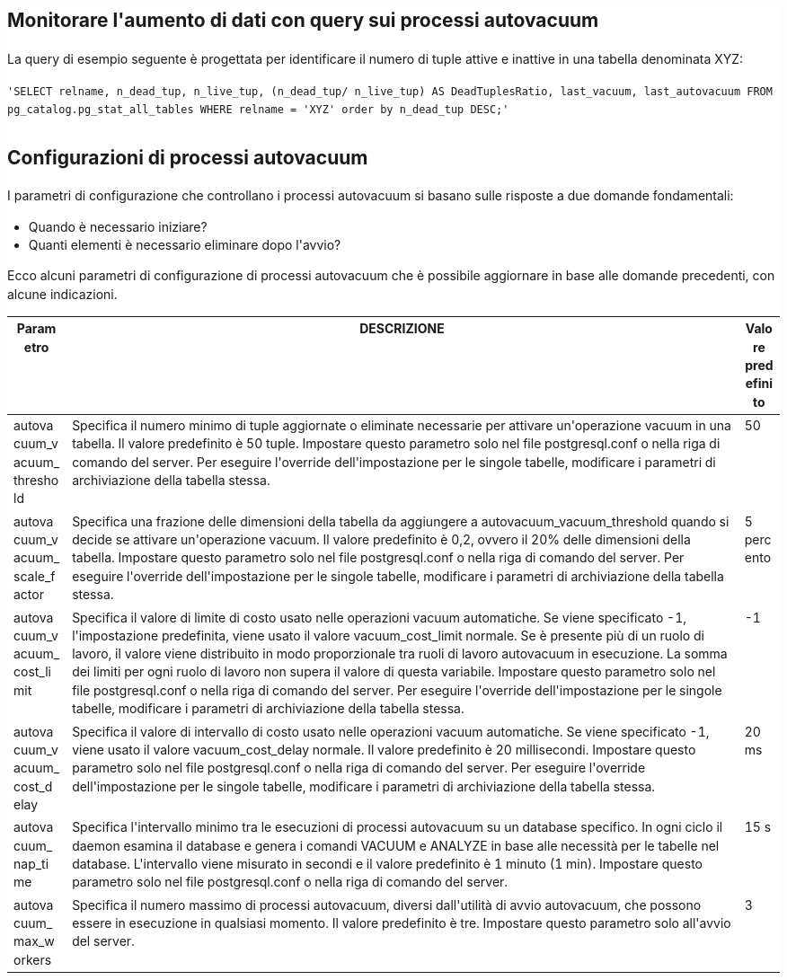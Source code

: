 ## <a name="monitor-bloat-with-autovacuum-queries"></a>Monitorare l'aumento di dati con query sui processi autovacuum
La query di esempio seguente è progettata per identificare il numero di tuple attive e inattive in una tabella denominata XYZ:
 
    'SELECT relname, n_dead_tup, n_live_tup, (n_dead_tup/ n_live_tup) AS DeadTuplesRatio, last_vacuum, last_autovacuum FROM pg_catalog.pg_stat_all_tables WHERE relname = 'XYZ' order by n_dead_tup DESC;'

## <a name="autovacuum-configurations"></a>Configurazioni di processi autovacuum
I parametri di configurazione che controllano i processi autovacuum si basano sulle risposte a due domande fondamentali:
- Quando è necessario iniziare?
- Quanti elementi è necessario eliminare dopo l'avvio?

Ecco alcuni parametri di configurazione di processi autovacuum che è possibile aggiornare in base alle domande precedenti, con alcune indicazioni.

Parametro|DESCRIZIONE|Valore predefinito
---|---|---
autovacuum_vacuum_threshold|Specifica il numero minimo di tuple aggiornate o eliminate necessarie per attivare un'operazione vacuum in una tabella. Il valore predefinito è 50 tuple. Impostare questo parametro solo nel file postgresql.conf o nella riga di comando del server. Per eseguire l'override dell'impostazione per le singole tabelle, modificare i parametri di archiviazione della tabella stessa.|50
autovacuum_vacuum_scale_factor|Specifica una frazione delle dimensioni della tabella da aggiungere a autovacuum_vacuum_threshold quando si decide se attivare un'operazione vacuum. Il valore predefinito è 0,2, ovvero il 20% delle dimensioni della tabella. Impostare questo parametro solo nel file postgresql.conf o nella riga di comando del server. Per eseguire l'override dell'impostazione per le singole tabelle, modificare i parametri di archiviazione della tabella stessa.|5 percento
autovacuum_vacuum_cost_limit|Specifica il valore di limite di costo usato nelle operazioni vacuum automatiche. Se viene specificato -1, l'impostazione predefinita, viene usato il valore vacuum_cost_limit normale. Se è presente più di un ruolo di lavoro, il valore viene distribuito in modo proporzionale tra ruoli di lavoro autovacuum in esecuzione. La somma dei limiti per ogni ruolo di lavoro non supera il valore di questa variabile. Impostare questo parametro solo nel file postgresql.conf o nella riga di comando del server. Per eseguire l'override dell'impostazione per le singole tabelle, modificare i parametri di archiviazione della tabella stessa.|-1
autovacuum_vacuum_cost_delay|Specifica il valore di intervallo di costo usato nelle operazioni vacuum automatiche. Se viene specificato -1, viene usato il valore vacuum_cost_delay normale. Il valore predefinito è 20 millisecondi. Impostare questo parametro solo nel file postgresql.conf o nella riga di comando del server. Per eseguire l'override dell'impostazione per le singole tabelle, modificare i parametri di archiviazione della tabella stessa.|20 ms
autovacuum_nap_time|Specifica l'intervallo minimo tra le esecuzioni di processi autovacuum su un database specifico. In ogni ciclo il daemon esamina il database e genera i comandi VACUUM e ANALYZE in base alle necessità per le tabelle nel database. L'intervallo viene misurato in secondi e il valore predefinito è 1 minuto (1 min). Impostare questo parametro solo nel file postgresql.conf o nella riga di comando del server.|15 s
autovacuum_max_workers|Specifica il numero massimo di processi autovacuum, diversi dall'utilità di avvio autovacuum, che possono essere in esecuzione in qualsiasi momento. Il valore predefinito è tre. Impostare questo parametro solo all'avvio del server.|3
